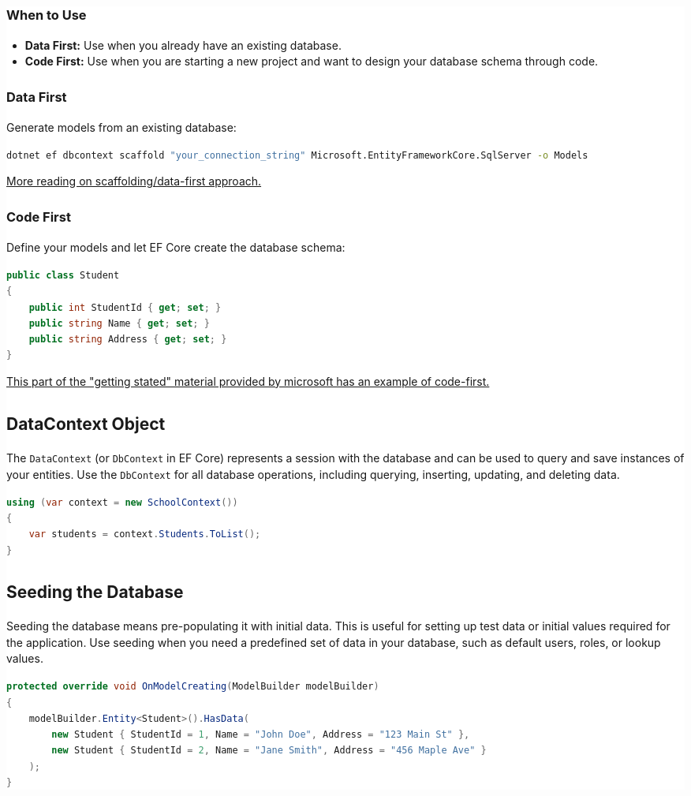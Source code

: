 ### When to Use

- **Data First:** Use when you already have an existing database.
- **Code First:** Use when you are starting a new project and want to design your database schema through code.

### Data First

Generate models from an existing database:

```bash
dotnet ef dbcontext scaffold "your_connection_string" Microsoft.EntityFrameworkCore.SqlServer -o Models
```

[More reading on scaffolding/data-first approach.](https://learn.microsoft.com/en-us/ef/core/managing-schemas/scaffolding/?tabs=dotnet-core-cli)

### Code First

Define your models and let EF Core create the database schema:

```csharp
public class Student
{
    public int StudentId { get; set; }
    public string Name { get; set; }
    public string Address { get; set; }
}
```

[This part of the "getting stated" material provided by microsoft has an example of code-first.](https://learn.microsoft.com/en-us/ef/core/get-started/overview/first-app?tabs=netcore-cli)

## DataContext Object

The `DataContext` (or `DbContext` in EF Core) represents a session with the database and can be used to query and save instances of your entities. Use the `DbContext` for all database operations, including querying, inserting, updating, and deleting data.

```csharp
using (var context = new SchoolContext())
{
    var students = context.Students.ToList();
}
```

## Seeding the Database

Seeding the database means pre-populating it with initial data. This is useful for setting up test data or initial values required for the application. Use seeding when you need a predefined set of data in your database, such as default users, roles, or lookup values.

```csharp
protected override void OnModelCreating(ModelBuilder modelBuilder)
{
    modelBuilder.Entity<Student>().HasData(
        new Student { StudentId = 1, Name = "John Doe", Address = "123 Main St" },
        new Student { StudentId = 2, Name = "Jane Smith", Address = "456 Maple Ave" }
    );
}
```
